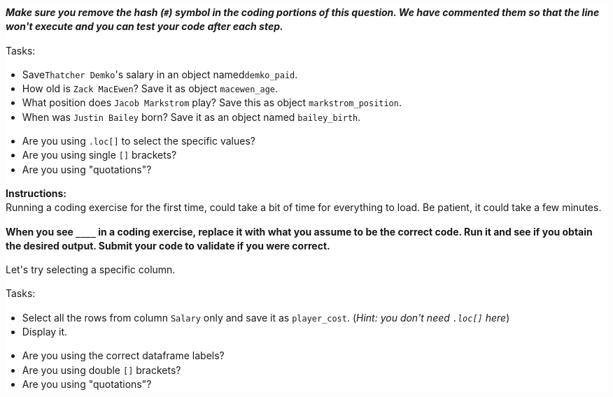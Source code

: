 _**Make sure you remove the hash (`#`) symbol in the coding portions of this question. We have commented them so that the line won't execute and you can test your code after each step.**_ 

Tasks:
- Save`Thatcher Demko`'s salary in an object named`demko_paid`. 
- How old is `Zack MacEwen`? Save it as object `macewen_age`.
- What position does `Jacob Markstrom` play? Save this as object `markstrom_position`.
- When was `Justin Bailey` born? Save it as an object named `bailey_birth`. 


<codeblock id="01_17">

- Are you using `.loc[]` to select the specific values?
- Are you using single `[]` brackets?
- Are you using "quotations"?

</codeblock>

</exercise>


<exercise id="18" title="Selecting a Single Column" type="slides,video">
<slides source="module1/module1_18" shot="3" start="15:13" end="16:45">
</slides>
</exercise>


<exercise id="19" title="Practicing Selecting">

**Instructions:**    
Running a coding exercise for the first time, could take a bit of time for everything to load. Be patient, it could take a few minutes. 

**When you see `____` in a coding exercise, replace it with what you assume to be the correct code. Run it and see if you obtain the desired output. Submit your code to validate if you were correct.**

Let's try selecting a specific column.

Tasks:
- Select all the rows from column `Salary` only and save it as `player_cost`. (_Hint: you don't need `.loc[]` here_)
- Display it.


<codeblock id="01_19">

- Are you using the correct dataframe labels?
- Are you using double `[]` brackets?
- Are you using "quotations"?

</codeblock>

</exercise>

<exercise id="20" title="Slicing and Selecting Using df.iloc[]" type="slides,video">
<slides source="module1/module1_20" shot="3" start="16:51" end="24:16">
</slides>
</exercise>

<exercise id="21" title="Practicing Slicing and Selecting Using Index Position">
